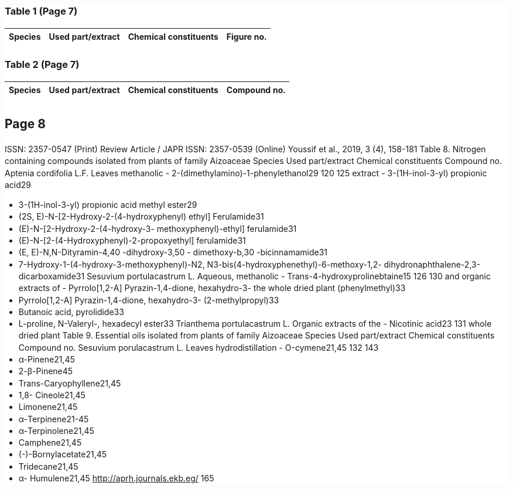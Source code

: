 ### Table 1 (Page 7)

| Species | Used part/extract | Chemical constituents | Figure no. |
| --- | --- | --- | --- |

### Table 2 (Page 7)

| Species | Used part/extract | Chemical constituents | Compound no. |
| --- | --- | --- | --- |

## Page 8

ISSN: 2357-0547 (Print) Review Article / JAPR
ISSN: 2357-0539 (Online) Youssif et al., 2019, 3 (4), 158-181
Table 8. Nitrogen containing compounds isolated from plants of family Aizoaceae
Species Used part/extract Chemical constituents Compound no.
Aptenia cordifolia L.F. Leaves methanolic - 2-(dimethylamino)-1-phenylethanol29 120 125
extract - 3-(1H-inol-3-yl) propionic acid29
- 3-(1H-inol-3-yl) propionic acid methyl ester29
- (2S, E)-N-[2-Hydroxy-2-(4-hydroxyphenyl)
ethyl]
Ferulamide31
- (E)-N-[2-Hydroxy-2-(4-hydroxy-3-
methoxyphenyl)-ethyl] ferulamide31
- (E)-N-[2-(4-Hydroxyphenyl)-2-propoxyethyl]
ferulamide31
- (E, E)-N,N-Dityramin-4,40 -dihydroxy-3,50 -
dimethoxy-b,30 -bicinnamamide31
- 7-Hydroxy-1-(4-hydroxy-3-methoxyphenyl)-N2,
N3-bis(4-hydroxyphenethyl)-6-methoxy-1,2-
dihydronaphthalene-2,3-dicarboxamide31
Sesuvium portulacastrum L. Aqueous, methanolic - Trans-4-hydroxyprolinebtaine15 126 130
and organic extracts of - Pyrrolo[1,2-A] Pyrazin-1,4-dione, hexahydro-3-
the whole dried plant (phenylmethyl)33
- Pyrrolo[1,2-A] Pyrazin-1,4-dione, hexahydro-3-
(2-methylpropyl)33
- Butanoic acid, pyrolidide33
- L-proline, N-Valeryl-, hexadecyl ester33
Trianthema portulacastrum L. Organic extracts of the - Nicotinic acid23 131
whole dried plant
Table 9. Essential oils isolated from plants of family Aizoaceae
Species Used part/extract Chemical constituents Compound no.
Sesuvium porulacastrum L. Leaves hydrodistillation - О-cymene21,45 132 143
- α-Pinene21,45
- 2-β-Pinene45
- Trans-Caryophyllene21,45
- 1,8- Cineole21,45
- Limonene21,45
- α-Terpinene21-45
- α-Terpinolene21,45
- Camphene21,45
- (-)-Bornylacetate21,45
- Tridecane21,45
- α- Humulene21,45
http://aprh.journals.ekb.eg/
165
